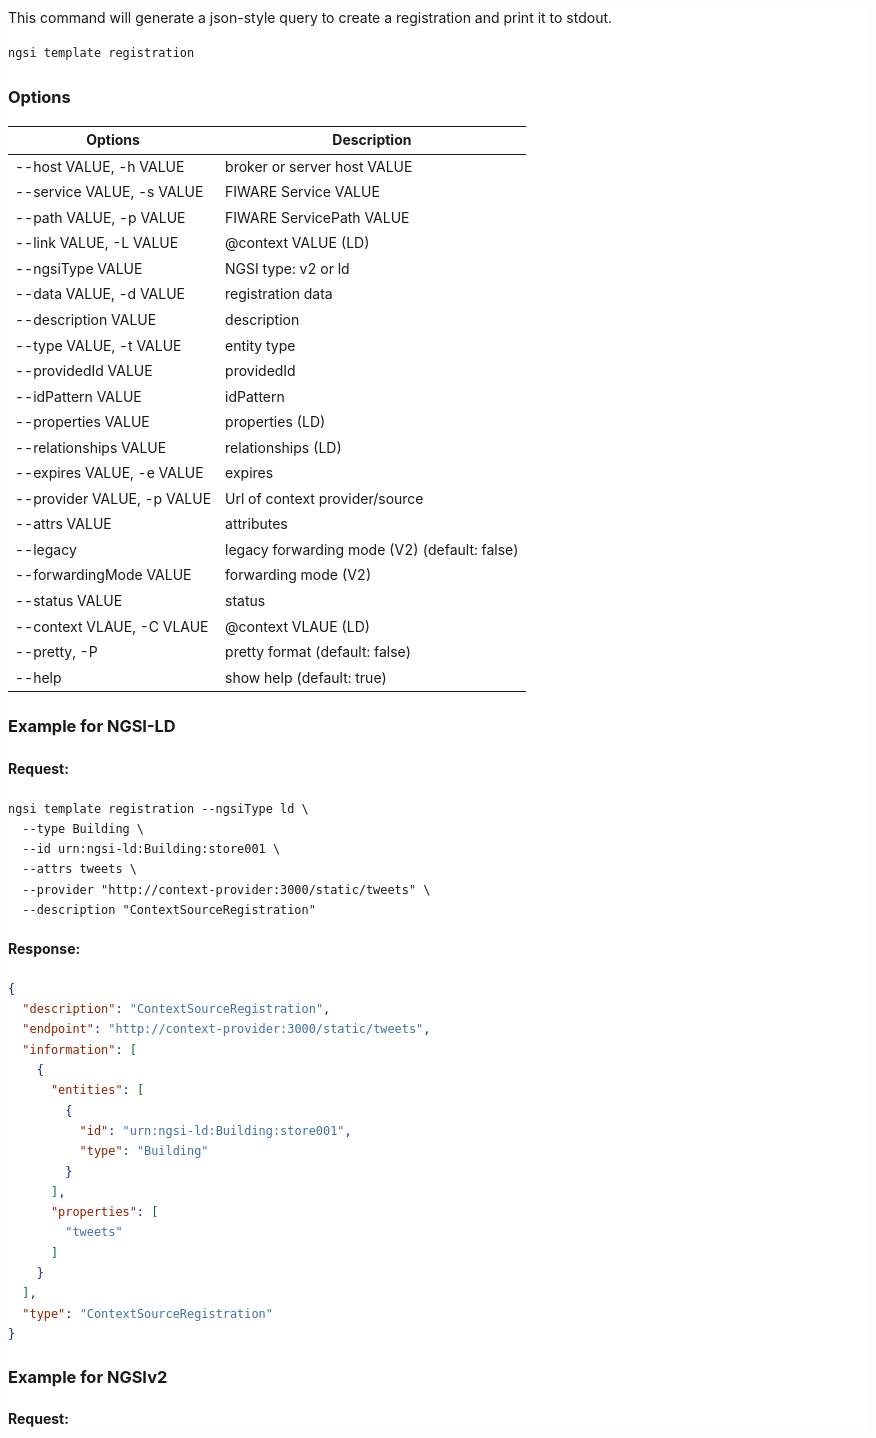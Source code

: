 This command will generate a json-style query to create a registration and print it to stdout.

```console
ngsi template registration
```

### Options

| Options                    | Description                                  |
| -------------------------- | -------------------------------------------- |
| --host VALUE, -h VALUE     | broker or server host VALUE                  |
| --service VALUE, -s VALUE  | FIWARE Service VALUE                         |
| --path VALUE, -p VALUE     | FIWARE ServicePath VALUE                     |
| --link VALUE, -L VALUE     | @context VALUE (LD)                          |
| --ngsiType VALUE           | NGSI type: v2 or ld                          |
| --data VALUE, -d VALUE     | registration data                            |
| --description VALUE        | description                                  |
| --type VALUE, -t VALUE     | entity type                                  |
| --providedId VALUE         | providedId                                   |
| --idPattern VALUE          | idPattern                                    |
| --properties VALUE         | properties (LD)                              |
| --relationships VALUE      | relationships (LD)                           |
| --expires VALUE, -e VALUE  | expires                                      |
| --provider VALUE, -p VALUE | Url of context provider/source               |
| --attrs VALUE              | attributes                                   |
| --legacy                   | legacy forwarding mode (V2) (default: false) |
| --forwardingMode VALUE     | forwarding mode (V2)                         |
| --status VALUE             | status                                       |
| --context VLAUE, -C VLAUE  | @context VLAUE (LD)                          |
| --pretty, -P               | pretty format (default: false)               |
| --help                     | show help (default: true)                    |

### Example for NGSI-LD

#### Request:

```console
ngsi template registration --ngsiType ld \
  --type Building \
  --id urn:ngsi-ld:Building:store001 \
  --attrs tweets \
  --provider "http://context-provider:3000/static/tweets" \
  --description "ContextSourceRegistration"
```

#### Response:

```json
{
  "description": "ContextSourceRegistration",
  "endpoint": "http://context-provider:3000/static/tweets",
  "information": [
    {
      "entities": [
        {
          "id": "urn:ngsi-ld:Building:store001",
          "type": "Building"
        }
      ],
      "properties": [
        "tweets"
      ]
    }
  ],
  "type": "ContextSourceRegistration"
}
```

### Example for NGSIv2

#### Request:
